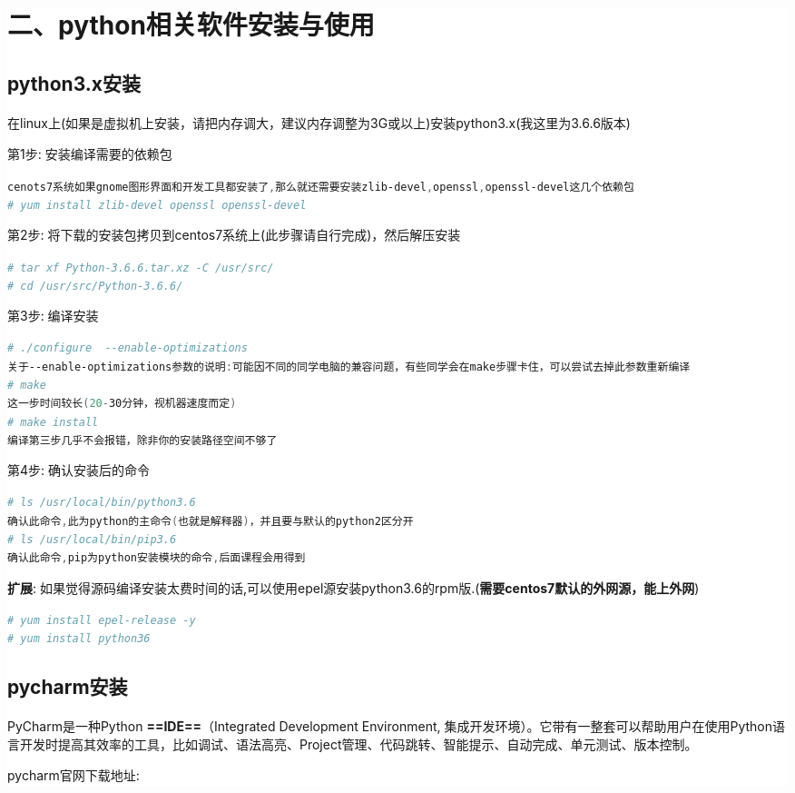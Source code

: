

# 二、python相关软件安装与使用

## python3.x安装

在linux上(如果是虚拟机上安装，请把内存调大，建议内存调整为3G或以上)安装python3.x(我这里为3.6.6版本)

第1步: 安装编译需要的依赖包

```powershell
cenots7系统如果gnome图形界面和开发工具都安装了,那么就还需要安装zlib-devel,openssl,openssl-devel这几个依赖包
# yum install zlib-devel openssl openssl-devel
```

第2步: 将下载的安装包拷贝到centos7系统上(此步骤请自行完成)，然后解压安装

~~~powershell
# tar xf Python-3.6.6.tar.xz -C /usr/src/
# cd /usr/src/Python-3.6.6/
~~~

第3步: 编译安装

~~~powershell
# ./configure  --enable-optimizations
关于--enable-optimizations参数的说明:可能因不同的同学电脑的兼容问题，有些同学会在make步骤卡住，可以尝试去掉此参数重新编译
# make					
这一步时间较长(20-30分钟，视机器速度而定)
# make install
编译第三步几乎不会报错，除非你的安装路径空间不够了
~~~

第4步: 确认安装后的命令

~~~powershell
# ls /usr/local/bin/python3.6
确认此命令,此为python的主命令(也就是解释器)，并且要与默认的python2区分开
# ls /usr/local/bin/pip3.6			
确认此命令,pip为python安装模块的命令,后面课程会用得到
~~~



**扩展**: 如果觉得源码编译安装太费时间的话,可以使用epel源安装python3.6的rpm版.(**需要centos7默认的外网源，能上外网**)

~~~powershell
# yum install epel-release -y
# yum install python36
~~~



## pycharm安装

PyCharm是一种Python **==IDE==**（Integrated Development Environment, 集成开发环境）。它带有一整套可以帮助用户在使用Python语言开发时提高其效率的工具，比如调试、语法高亮、Project管理、代码跳转、智能提示、自动完成、单元测试、版本控制。

pycharm官网下载地址:
